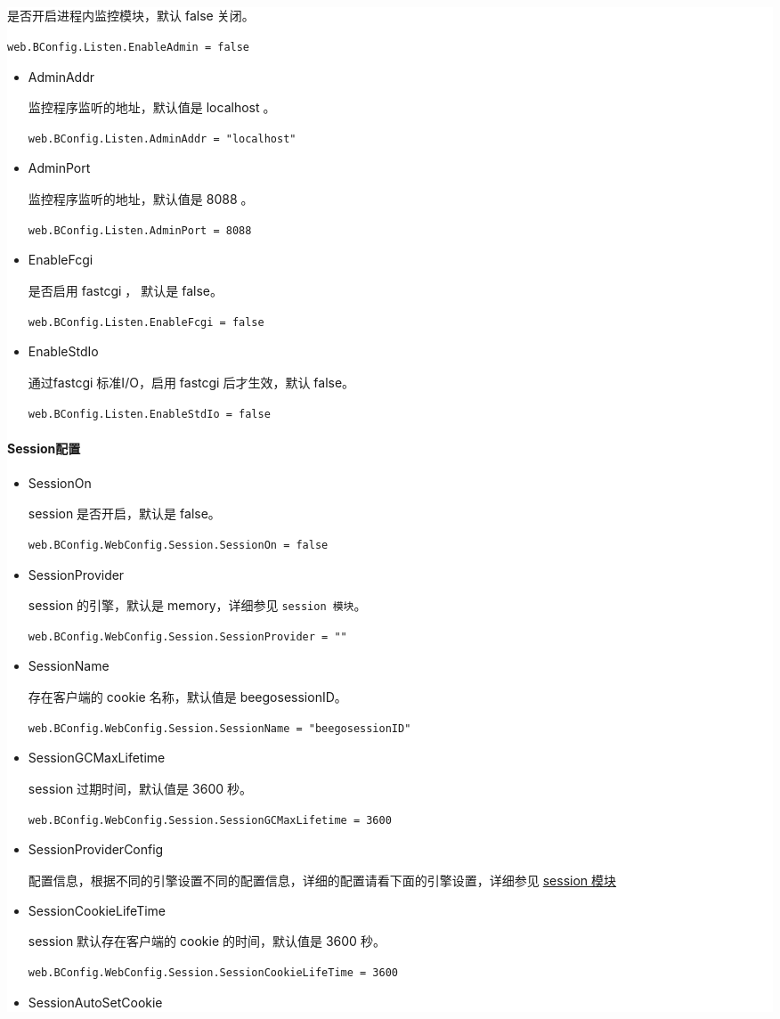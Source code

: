   是否开启进程内监控模块，默认 false 关闭。

  `web.BConfig.Listen.EnableAdmin = false`

- AdminAddr

  监控程序监听的地址，默认值是 localhost 。

  `web.BConfig.Listen.AdminAddr = "localhost"`

- AdminPort

  监控程序监听的地址，默认值是 8088 。

  `web.BConfig.Listen.AdminPort = 8088`

- EnableFcgi

  是否启用 fastcgi ， 默认是 false。

  `web.BConfig.Listen.EnableFcgi = false`

- EnableStdIo

  通过fastcgi 标准I/O，启用 fastcgi 后才生效，默认 false。

  `web.BConfig.Listen.EnableStdIo = false`

#### Session配置

- SessionOn

  session 是否开启，默认是 false。

  `web.BConfig.WebConfig.Session.SessionOn = false`

- SessionProvider

  session 的引擎，默认是 memory，详细参见 `session 模块`。

  `web.BConfig.WebConfig.Session.SessionProvider = ""`

- SessionName

  存在客户端的 cookie 名称，默认值是 beegosessionID。

  `web.BConfig.WebConfig.Session.SessionName = "beegosessionID"`

- SessionGCMaxLifetime

  session 过期时间，默认值是 3600 秒。

  `web.BConfig.WebConfig.Session.SessionGCMaxLifetime = 3600`

- SessionProviderConfig

  配置信息，根据不同的引擎设置不同的配置信息，详细的配置请看下面的引擎设置，详细参见 [session 模块](https://beego.me/zh-CN/module/session.md)

- SessionCookieLifeTime

  session 默认存在客户端的 cookie 的时间，默认值是 3600 秒。

  `web.BConfig.WebConfig.Session.SessionCookieLifeTime = 3600`

- SessionAutoSetCookie
